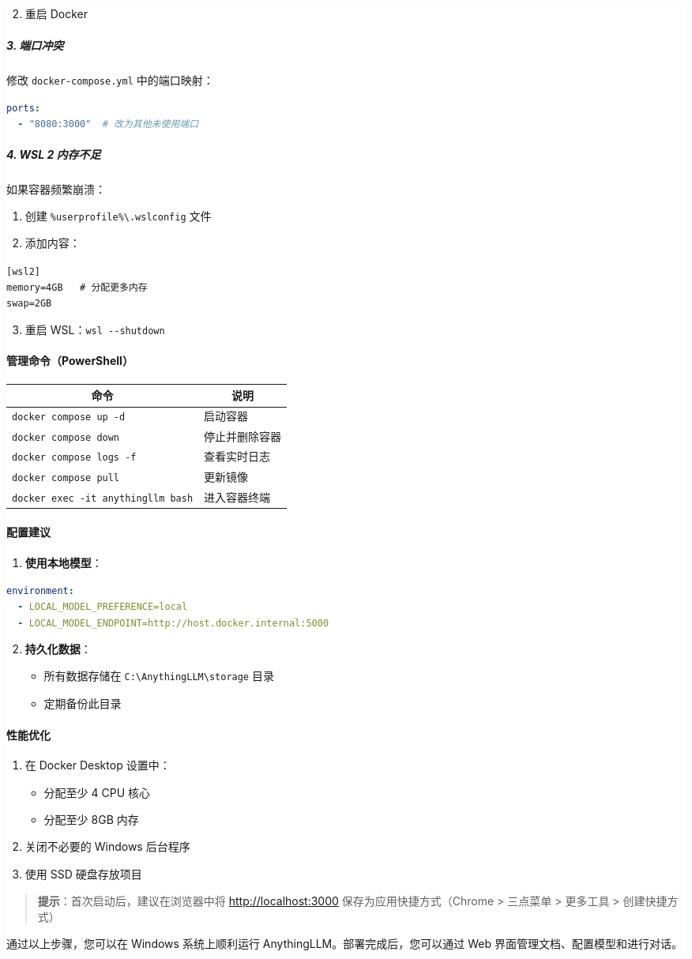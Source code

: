 2. 重启 Docker

##### 3. 端口冲突

修改 `docker-compose.yml` 中的端口映射：
```yaml
ports:
  - "8080:3000"  # 改为其他未使用端口
```

##### 4. WSL 2 内存不足

如果容器频繁崩溃：

1. 创建 `%userprofile%\.wslconfig` 文件
    
2. 添加内容：
```text
[wsl2]
memory=4GB   # 分配更多内存
swap=2GB
```
  
3. 重启 WSL：`wsl --shutdown`


#### 管理命令（PowerShell）

|命令|说明|
|---|---|
|`docker compose up -d`|启动容器|
|`docker compose down`|停止并删除容器|
|`docker compose logs -f`|查看实时日志|
|`docker compose pull`|更新镜像|
|`docker exec -it anythingllm bash`|进入容器终端|

#### 配置建议

1. **使用本地模型**：
```yaml
environment:
  - LOCAL_MODEL_PREFERENCE=local
  - LOCAL_MODEL_ENDPOINT=http://host.docker.internal:5000
```
 
2. **持久化数据**：
    
    - 所有数据存储在 `C:\AnythingLLM\storage` 目录
        
    - 定期备份此目录
 
#### 性能优化

1. 在 Docker Desktop 设置中：
    
    - 分配至少 4 CPU 核心
        
    - 分配至少 8GB 内存
        
2. 关闭不必要的 Windows 后台程序
    
3. 使用 SSD 硬盘存放项目
    

> **提示**：首次启动后，建议在浏览器中将 [http://localhost:3000](http://localhost:3000/) 保存为应用快捷方式（Chrome > 三点菜单 > 更多工具 > 创建快捷方式）

通过以上步骤，您可以在 Windows 系统上顺利运行 AnythingLLM。部署完成后，您可以通过 Web 界面管理文档、配置模型和进行对话。
